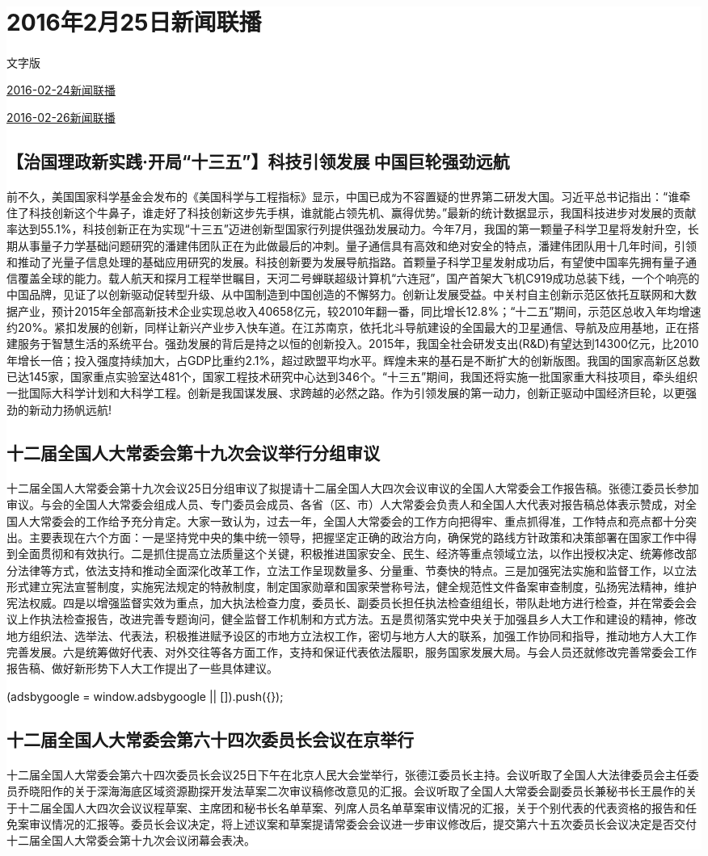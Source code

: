 







# 2016年2月25日新闻联播
 文字版








[2016-02-24新闻联播](/xinwenlianbo/20160224)


[2016-02-26新闻联播](/xinwenlianbo/20160226)





## 【治国理政新实践·开局“十三五”】科技引领发展 中国巨轮强劲远航


前不久，美国国家科学基金会发布的《美国科学与工程指标》显示，中国已成为不容置疑的世界第二研发大国。习近平总书记指出：“谁牵住了科技创新这个牛鼻子，谁走好了科技创新这步先手棋，谁就能占领先机、赢得优势。”最新的统计数据显示，我国科技进步对发展的贡献率达到55.1%，科技创新正在为实现“十三五”迈进创新型国家行列提供强劲发展动力。今年7月，我国的第一颗量子科学卫星将发射升空，长期从事量子力学基础问题研究的潘建伟团队正在为此做最后的冲刺。量子通信具有高效和绝对安全的特点，潘建伟团队用十几年时间，引领和推动了光量子信息处理的基础应用研究的发展。科技创新要为发展导航指路。首颗量子科学卫星发射成功后，有望使中国率先拥有量子通信覆盖全球的能力。载人航天和探月工程举世瞩目，天河二号蝉联超级计算机“六连冠”，国产首架大飞机C919成功总装下线，一个个响亮的中国品牌，见证了以创新驱动促转型升级、从中国制造到中国创造的不懈努力。创新让发展受益。中关村自主创新示范区依托互联网和大数据产业，预计2015年全部高新技术企业实现总收入40658亿元，较2010年翻一番，同比增长12.8%；“十二五”期间，示范区总收入年均增速约20%。紧扣发展的创新，同样让新兴产业步入快车道。在江苏南京，依托北斗导航建设的全国最大的卫星通信、导航及应用基地，正在搭建服务于智慧生活的系统平台。强劲发展的背后是持之以恒的创新投入。2015年，我国全社会研发支出(R&D)有望达到14300亿元，比2010年增长一倍；投入强度持续加大，占GDP比重约2.1%，超过欧盟平均水平。辉煌未来的基石是不断扩大的创新版图。我国的国家高新区总数已达145家，国家重点实验室达481个，国家工程技术研究中心达到346个。“十三五”期间，我国还将实施一批国家重大科技项目，牵头组织一批国际大科学计划和大科学工程。创新是我国谋发展、求跨越的必然之路。作为引领发展的第一动力，创新正驱动中国经济巨轮，以更强劲的新动力扬帆远航!


## 十二届全国人大常委会第十九次会议举行分组审议


十二届全国人大常委会第十九次会议25日分组审议了拟提请十二届全国人大四次会议审议的全国人大常委会工作报告稿。张德江委员长参加审议。与会的全国人大常委会组成人员、专门委员会成员、各省（区、市）人大常委会负责人和全国人大代表对报告稿总体表示赞成，对全国人大常委会的工作给予充分肯定。大家一致认为，过去一年，全国人大常委会的工作方向把得牢、重点抓得准，工作特点和亮点都十分突出。主要表现在六个方面：一是坚持党中央的集中统一领导，把握坚定正确的政治方向，确保党的路线方针政策和决策部署在国家工作中得到全面贯彻和有效执行。二是抓住提高立法质量这个关键，积极推进国家安全、民生、经济等重点领域立法，以作出授权决定、统筹修改部分法律等方式，依法支持和推动全面深化改革工作，立法工作呈现数量多、分量重、节奏快的特点。三是加强宪法实施和监督工作，以立法形式建立宪法宣誓制度，实施宪法规定的特赦制度，制定国家勋章和国家荣誉称号法，健全规范性文件备案审查制度，弘扬宪法精神，维护宪法权威。四是以增强监督实效为重点，加大执法检查力度，委员长、副委员长担任执法检查组组长，带队赴地方进行检查，并在常委会会议上作执法检查报告，改进完善专题询问，健全监督工作机制和方式方法。五是贯彻落实党中央关于加强县乡人大工作和建设的精神，修改地方组织法、选举法、代表法，积极推进赋予设区的市地方立法权工作，密切与地方人大的联系，加强工作协同和指导，推动地方人大工作完善发展。六是统筹做好代表、对外交往等各方面工作，支持和保证代表依法履职，服务国家发展大局。与会人员还就修改完善常委会工作报告稿、做好新形势下人大工作提出了一些具体建议。





 (adsbygoogle = window.adsbygoogle || []).push({});

 
## 十二届全国人大常委会第六十四次委员长会议在京举行


十二届全国人大常委会第六十四次委员长会议25日下午在北京人民大会堂举行，张德江委员长主持。会议听取了全国人大法律委员会主任委员乔晓阳作的关于深海海底区域资源勘探开发法草案二次审议稿修改意见的汇报。会议听取了全国人大常委会副委员长兼秘书长王晨作的关于十二届全国人大四次会议议程草案、主席团和秘书长名单草案、列席人员名单草案审议情况的汇报，关于个别代表的代表资格的报告和任免案审议情况的汇报等。委员长会议决定，将上述议案和草案提请常委会会议进一步审议修改后，提交第六十五次委员长会议决定是否交付十二届全国人大常委会第十九次会议闭幕会表决。
